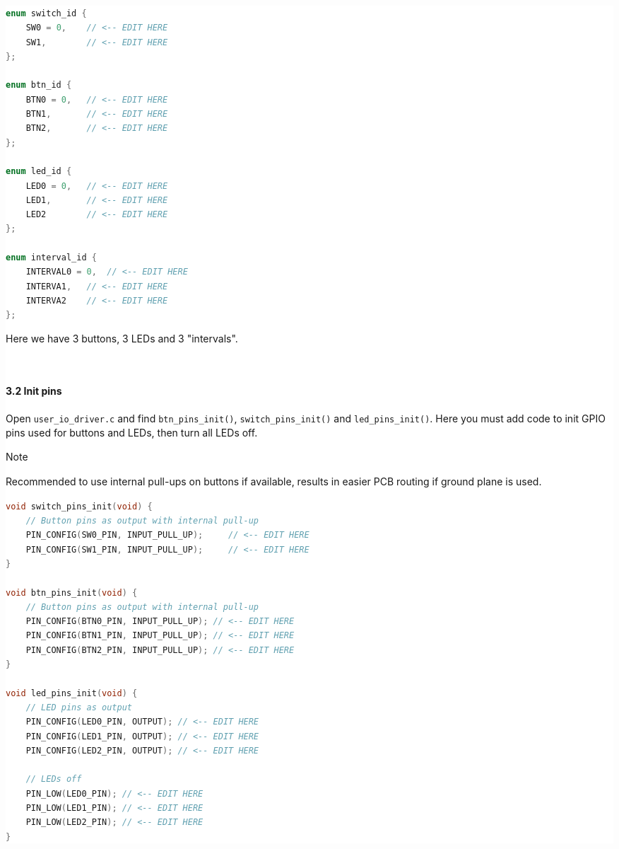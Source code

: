 ```C
enum switch_id {
	SW0 = 0, 	// <-- EDIT HERE
	SW1,		// <-- EDIT HERE
};

enum btn_id {
	BTN0 = 0,  	// <-- EDIT HERE
	BTN1,  		// <-- EDIT HERE
	BTN2,  		// <-- EDIT HERE
};

enum led_id {
	LED0 = 0,  	// <-- EDIT HERE
	LED1,  		// <-- EDIT HERE
	LED2  		// <-- EDIT HERE
};

enum interval_id {
	INTERVAL0 = 0,	// <-- EDIT HERE
	INTERVA1,	// <-- EDIT HERE
	INTERVA2  	// <-- EDIT HERE
};
```

Here we have 3 buttons, 3 LEDs and 3 "intervals".

<br>

#### 3.2 Init pins

Open `user_io_driver.c` and find `btn_pins_init()`, `switch_pins_init()` and `led_pins_init()`. Here you must add code to init GPIO pins used for buttons and LEDs, then turn all LEDs off.

> [!NOTE]
> Recommended to use internal pull-ups on buttons if available, results in easier PCB routing if ground plane is used.

```C
void switch_pins_init(void) {
	// Button pins as output with internal pull-up
	PIN_CONFIG(SW0_PIN, INPUT_PULL_UP); 	// <-- EDIT HERE
	PIN_CONFIG(SW1_PIN, INPUT_PULL_UP); 	// <-- EDIT HERE
}

void btn_pins_init(void) {
    // Button pins as output with internal pull-up
    PIN_CONFIG(BTN0_PIN, INPUT_PULL_UP); // <-- EDIT HERE
    PIN_CONFIG(BTN1_PIN, INPUT_PULL_UP); // <-- EDIT HERE
    PIN_CONFIG(BTN2_PIN, INPUT_PULL_UP); // <-- EDIT HERE
}

void led_pins_init(void) {
    // LED pins as output
	PIN_CONFIG(LED0_PIN, OUTPUT); // <-- EDIT HERE
	PIN_CONFIG(LED1_PIN, OUTPUT); // <-- EDIT HERE
	PIN_CONFIG(LED2_PIN, OUTPUT); // <-- EDIT HERE

	// LEDs off
	PIN_LOW(LED0_PIN); // <-- EDIT HERE
	PIN_LOW(LED1_PIN); // <-- EDIT HERE
	PIN_LOW(LED2_PIN); // <-- EDIT HERE
}
```
